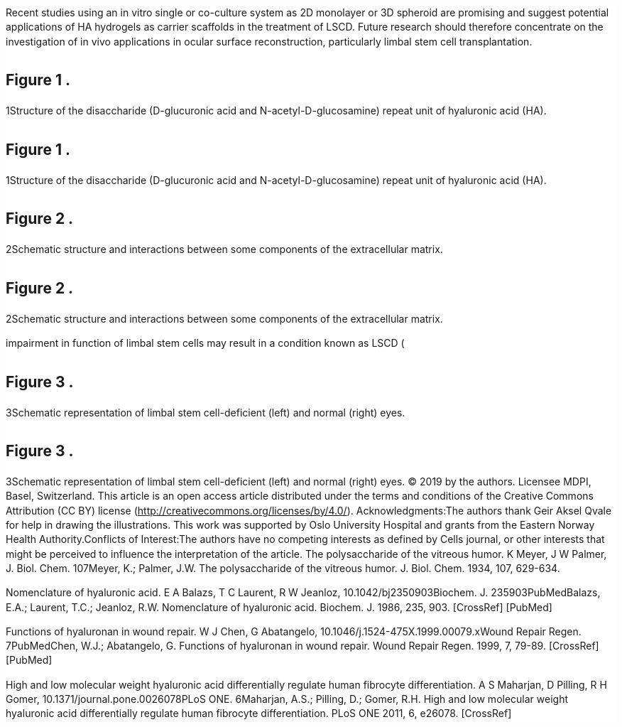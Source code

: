 Recent studies using an in vitro single or co-culture system as 2D monolayer or 3D spheroid are promising and suggest potential applications of HA hydrogels as carrier scaffolds in the treatment of LSCD. Future research should therefore concentrate on the investigation of in vivo applications in ocular surface reconstruction, particularly limbal stem cell transplantation.

## Figure 1 .
1Structure of the disaccharide (D-glucuronic acid and N-acetyl-D-glucosamine) repeat unit of hyaluronic acid (HA).

## Figure 1 .
1Structure of the disaccharide (D-glucuronic acid and N-acetyl-D-glucosamine) repeat unit of hyaluronic acid (HA).

## Figure 2 .
2Schematic structure and interactions between some components of the extracellular matrix.

## Figure 2 .
2Schematic structure and interactions between some components of the extracellular matrix.


impairment in function of limbal stem cells may result in a condition known as LSCD (

## Figure 3 .
3Schematic representation of limbal stem cell-deficient (left) and normal (right) eyes.

## Figure 3 .
3Schematic representation of limbal stem cell-deficient (left) and normal (right) eyes.
© 2019 by the authors. Licensee MDPI, Basel, Switzerland. This article is an open access article distributed under the terms and conditions of the Creative Commons Attribution (CC BY) license (http://creativecommons.org/licenses/by/4.0/).
Acknowledgments:The authors thank Geir Aksel Qvale for help in drawing the illustrations. This work was supported by Oslo University Hospital and grants from the Eastern Norway Health Authority.Conflicts of Interest:The authors have no competing interests as defined by Cells journal, or other interests that might be perceived to influence the interpretation of the article.
The polysaccharide of the vitreous humor. K Meyer, J W Palmer, J. Biol. Chem. 107Meyer, K.; Palmer, J.W. The polysaccharide of the vitreous humor. J. Biol. Chem. 1934, 107, 629-634.

Nomenclature of hyaluronic acid. E A Balazs, T C Laurent, R W Jeanloz, 10.1042/bj2350903Biochem. J. 235903PubMedBalazs, E.A.; Laurent, T.C.; Jeanloz, R.W. Nomenclature of hyaluronic acid. Biochem. J. 1986, 235, 903. [CrossRef] [PubMed]

Functions of hyaluronan in wound repair. W J Chen, G Abatangelo, 10.1046/j.1524-475X.1999.00079.xWound Repair Regen. 7PubMedChen, W.J.; Abatangelo, G. Functions of hyaluronan in wound repair. Wound Repair Regen. 1999, 7, 79-89. [CrossRef] [PubMed]

High and low molecular weight hyaluronic acid differentially regulate human fibrocyte differentiation. A S Maharjan, D Pilling, R H Gomer, 10.1371/journal.pone.0026078PLoS ONE. 6Maharjan, A.S.; Pilling, D.; Gomer, R.H. High and low molecular weight hyaluronic acid differentially regulate human fibrocyte differentiation. PLoS ONE 2011, 6, e26078. [CrossRef]
